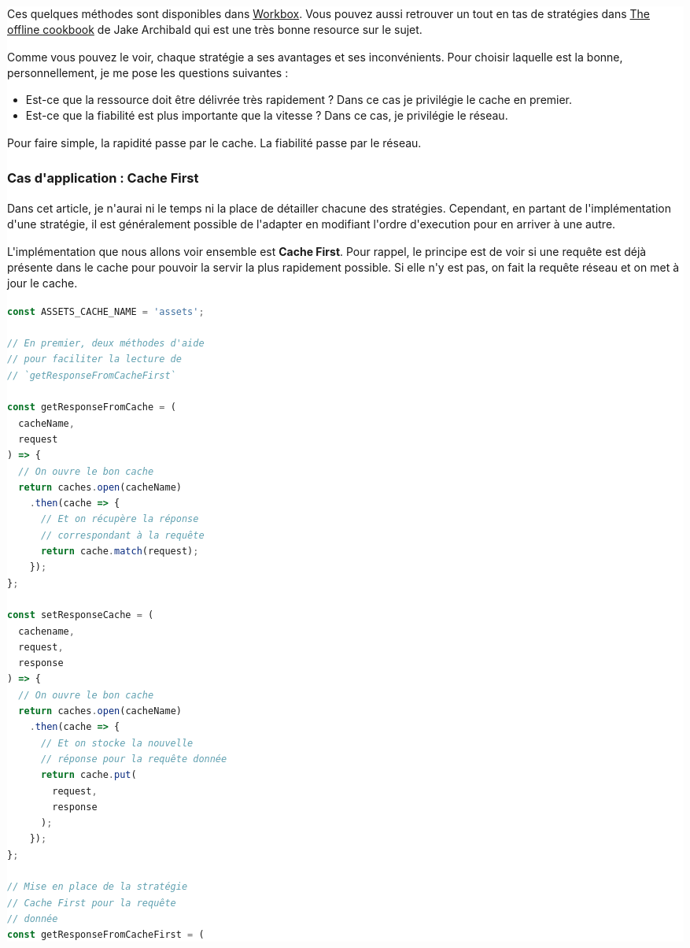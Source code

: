 Ces quelques méthodes sont disponibles dans [Workbox](https://developers.google.com/web/tools/workbox/reference-docs/latest/module-workbox-sw.Strategies#methods). Vous pouvez aussi retrouver un tout en tas de stratégies dans [The offline cookbook](https://jakearchibald.com/2014/offline-cookbook/#stale-while-revalidate) de Jake Archibald qui est une très bonne resource sur le sujet.

Comme vous pouvez le voir, chaque stratégie a ses avantages et ses inconvénients. Pour choisir laquelle est la bonne, personnellement, je me pose les questions suivantes&nbsp;:

* Est-ce que la ressource doit être délivrée très rapidement&nbsp;? Dans ce cas je privilégie le cache en premier.
* Est-ce que la fiabilité est plus importante que la vitesse&nbsp;? Dans ce cas, je privilégie le réseau.

Pour faire simple, la rapidité passe par le cache. La fiabilité passe par le réseau.

### Cas d'application&nbsp;: Cache First

Dans cet article, je n'aurai ni le temps ni la place de détailler chacune des stratégies. Cependant, en partant de l'implémentation d'une stratégie, il est généralement possible de l'adapter en modifiant l'ordre d'execution pour en arriver à une autre.

L'implémentation que nous allons voir ensemble est **Cache First**. Pour rappel, le principe est de voir si une requête est déjà présente dans le cache pour pouvoir la servir la plus rapidement possible. Si elle n'y est pas, on fait la requête réseau et on met à jour le cache.

```js
const ASSETS_CACHE_NAME = 'assets';

// En premier, deux méthodes d'aide
// pour faciliter la lecture de
// `getResponseFromCacheFirst`

const getResponseFromCache = (
  cacheName,
  request
) => {
  // On ouvre le bon cache
  return caches.open(cacheName)
    .then(cache => {
      // Et on récupère la réponse
      // correspondant à la requête
      return cache.match(request);
    });
};

const setResponseCache = (
  cachename,
  request,
  response
) => {
  // On ouvre le bon cache
  return caches.open(cacheName)
    .then(cache => {
      // Et on stocke la nouvelle
      // réponse pour la requête donnée
      return cache.put(
        request,
        response
      );
    });
};

// Mise en place de la stratégie 
// Cache First pour la requête
// donnée
const getResponseFromCacheFirst = (
```